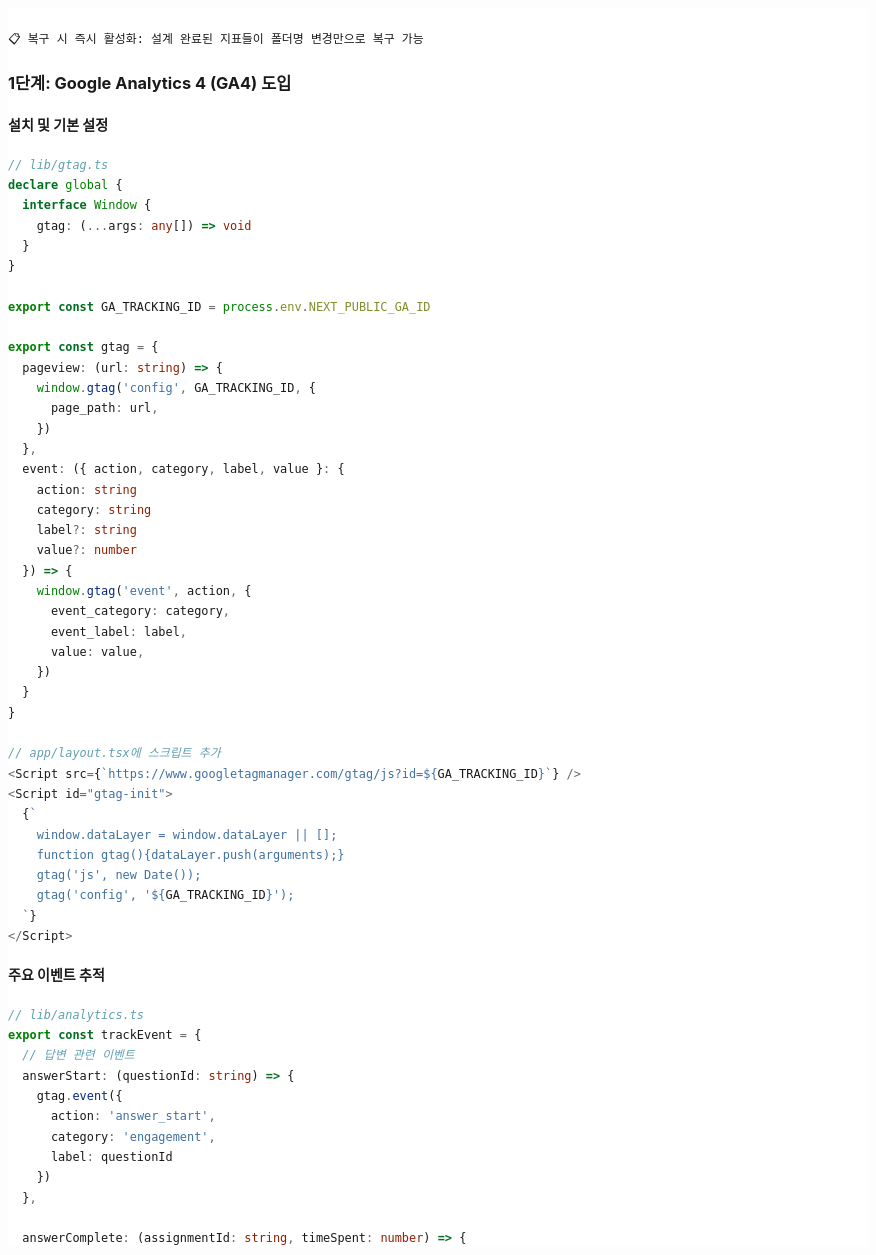 ```

📋 복구 시 즉시 활성화: 설계 완료된 지표들이 폴더명 변경만으로 복구 가능
```

### 1단계: Google Analytics 4 (GA4) 도입

#### 설치 및 기본 설정
```typescript
// lib/gtag.ts
declare global {
  interface Window {
    gtag: (...args: any[]) => void
  }
}

export const GA_TRACKING_ID = process.env.NEXT_PUBLIC_GA_ID

export const gtag = {
  pageview: (url: string) => {
    window.gtag('config', GA_TRACKING_ID, {
      page_path: url,
    })
  },
  event: ({ action, category, label, value }: {
    action: string
    category: string
    label?: string  
    value?: number
  }) => {
    window.gtag('event', action, {
      event_category: category,
      event_label: label,
      value: value,
    })
  }
}

// app/layout.tsx에 스크립트 추가
<Script src={`https://www.googletagmanager.com/gtag/js?id=${GA_TRACKING_ID}`} />
<Script id="gtag-init">
  {`
    window.dataLayer = window.dataLayer || [];
    function gtag(){dataLayer.push(arguments);}
    gtag('js', new Date());
    gtag('config', '${GA_TRACKING_ID}');
  `}
</Script>
```

#### 주요 이벤트 추적
```typescript
// lib/analytics.ts
export const trackEvent = {
  // 답변 관련 이벤트
  answerStart: (questionId: string) => {
    gtag.event({
      action: 'answer_start',
      category: 'engagement',
      label: questionId
    })
  },
  
  answerComplete: (assignmentId: string, timeSpent: number) => {
```
